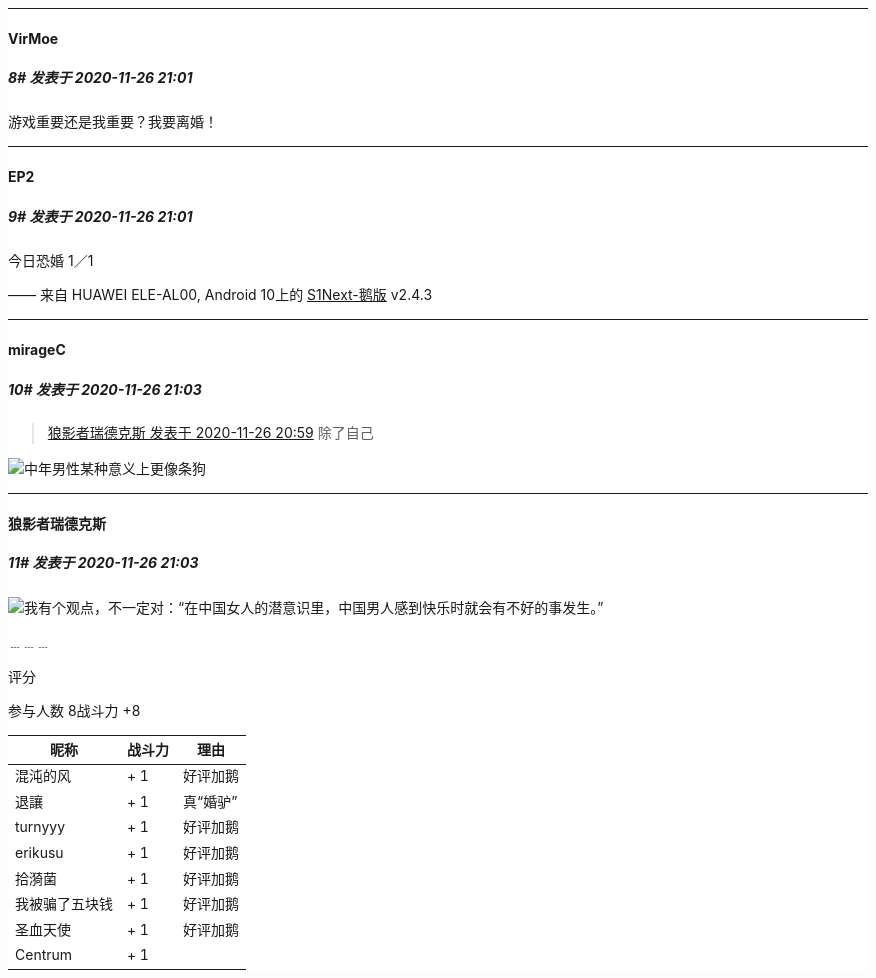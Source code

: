 
-----

####  VirMoe  
##### 8#       发表于 2020-11-26 21:01


游戏重要还是我重要？我要离婚！


-----

####  EP2  
##### 9#       发表于 2020-11-26 21:01


今日恐婚 1／1

—— 来自 HUAWEI ELE-AL00, Android 10上的 [S1Next-鹅版](https://github.com/ykrank/S1-Next/releases) v2.4.3


-----

####  mirageC  
##### 10#       发表于 2020-11-26 21:03


<blockquote><a href="httphttps://bbs.saraba1st.com/2b/forum.php?mod=redirect&amp;goto=findpost&amp;pid=49530105&amp;ptid=1974478" target="_blank">狼影者瑞德克斯 发表于 2020-11-26 20:59</a>
除了自己</blockquote>
<img src="https://static.saraba1st.com/image/smiley/face2017/037.png" referrerpolicy="no-referrer">中年男性某种意义上更像条狗


-----

####  狼影者瑞德克斯  
##### 11#       发表于 2020-11-26 21:03


<img src="https://static.saraba1st.com/image/smiley/face2017/067.png" referrerpolicy="no-referrer">我有个观点，不一定对：“在中国女人的潜意识里，中国男人感到快乐时就会有不好的事发生。”


﹍﹍﹍

评分


 参与人数 8战斗力 +8

|昵称|战斗力|理由|
|----|---|---|
| 混沌的风| + 1|好评加鹅|
| 退讓| + 1|真“婚驴”|
| turnyyy| + 1|好评加鹅|
| erikusu| + 1|好评加鹅|
| 拾漪菌| + 1|好评加鹅|
| 我被骗了五块钱| + 1|好评加鹅|
| 圣血天使| + 1|好评加鹅|
| Centrum| + 1||
